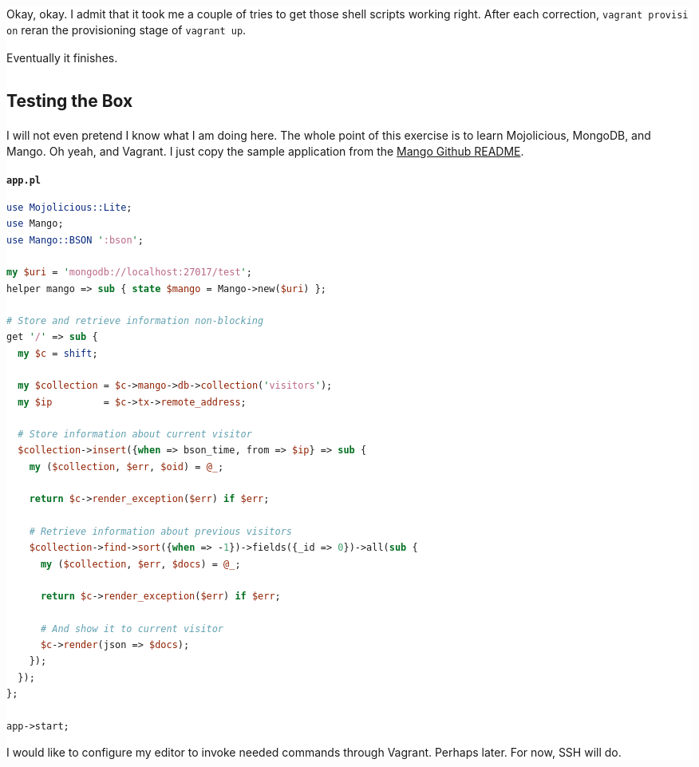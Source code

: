 Okay, okay. I admit that it took me a couple of tries to get those shell
scripts working right. After each correction, `vagrant provision` reran
the provisioning stage of `vagrant up`.

Eventually it finishes.

## Testing the Box

I will not even pretend I know what I am doing here. The whole point of
this exercise is to learn Mojolicious, MongoDB, and Mango. Oh yeah, and
Vagrant. I just copy the sample application from the [Mango Github
README](https://github.com/kraih/mango).

**`app.pl`**

```perl
use Mojolicious::Lite;
use Mango;
use Mango::BSON ':bson';

my $uri = 'mongodb://localhost:27017/test';
helper mango => sub { state $mango = Mango->new($uri) };

# Store and retrieve information non-blocking
get '/' => sub {
  my $c = shift;

  my $collection = $c->mango->db->collection('visitors');
  my $ip         = $c->tx->remote_address;

  # Store information about current visitor
  $collection->insert({when => bson_time, from => $ip} => sub {
    my ($collection, $err, $oid) = @_;

    return $c->render_exception($err) if $err;

    # Retrieve information about previous visitors
    $collection->find->sort({when => -1})->fields({_id => 0})->all(sub {
      my ($collection, $err, $docs) = @_;

      return $c->render_exception($err) if $err;

      # And show it to current visitor
      $c->render(json => $docs);
    });
  });
};

app->start;
```

I would like to configure my editor to invoke needed commands through
Vagrant. Perhaps later. For now, SSH will do.
